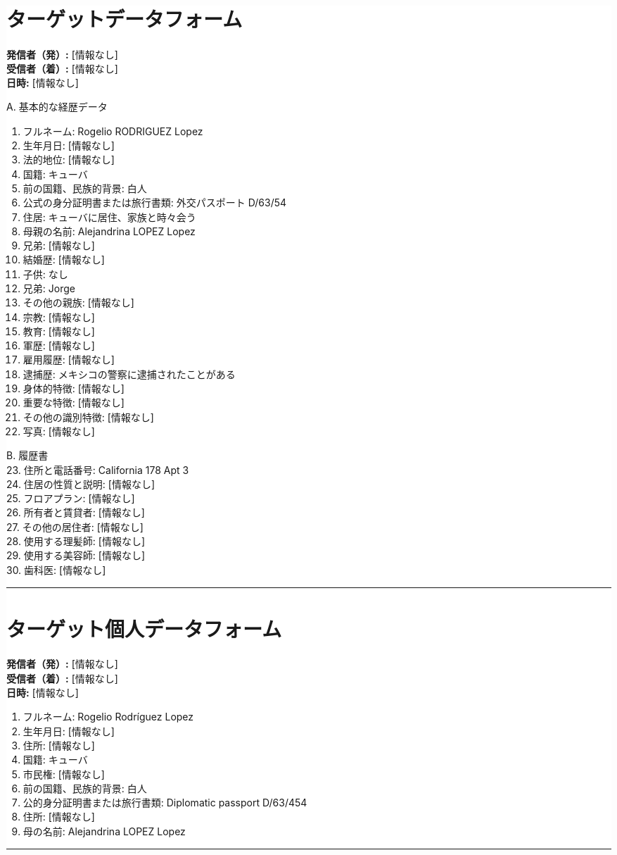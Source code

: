 # ターゲットデータフォーム

**発信者（発）:** [情報なし]  
**受信者（着）:** [情報なし]  
**日時:** [情報なし]  

A. 基本的な経歴データ  
1. フルネーム: Rogelio RODRIGUEZ Lopez  
2. 生年月日: [情報なし]  
3. 法的地位: [情報なし]  
4. 国籍: キューバ  
5. 前の国籍、民族的背景: 白人  
6. 公式の身分証明書または旅行書類: 外交パスポート D/63/54  
7. 住居: キューバに居住、家族と時々会う  
8. 母親の名前: Alejandrina LOPEZ Lopez  
9. 兄弟: [情報なし]  
10. 結婚歴: [情報なし]  
11. 子供: なし  
12. 兄弟: Jorge  
13. その他の親族: [情報なし]  
14. 宗教: [情報なし]  
15. 教育: [情報なし]  
16. 軍歴: [情報なし]  
17. 雇用履歴: [情報なし]  
18. 逮捕歴: メキシコの警察に逮捕されたことがある  
19. 身体的特徴: [情報なし]  
20. 重要な特徴: [情報なし]  
21. その他の識別特徴: [情報なし]  
22. 写真: [情報なし]  

B. 履歴書  
23. 住所と電話番号: California 178 Apt 3  
24. 住居の性質と説明: [情報なし]  
25. フロアプラン: [情報なし]  
26. 所有者と賃貸者: [情報なし]  
27. その他の居住者: [情報なし]  
28. 使用する理髪師: [情報なし]  
29. 使用する美容師: [情報なし]  
30. 歯科医: [情報なし]  

---

# ターゲット個人データフォーム

**発信者（発）:** [情報なし]  
**受信者（着）:** [情報なし]  
**日時:** [情報なし]  

1. フルネーム: Rogelio Rodríguez Lopez  
2. 生年月日: [情報なし]  
3. 住所: [情報なし]  
4. 国籍: キューバ  
5. 市民権: [情報なし]  
6. 前の国籍、民族的背景: 白人  
7. 公的身分証明書または旅行書類: Diplomatic passport D/63/454  
8. 住所: [情報なし]  
9. 母の名前: Alejandrina LOPEZ Lopez  

---
